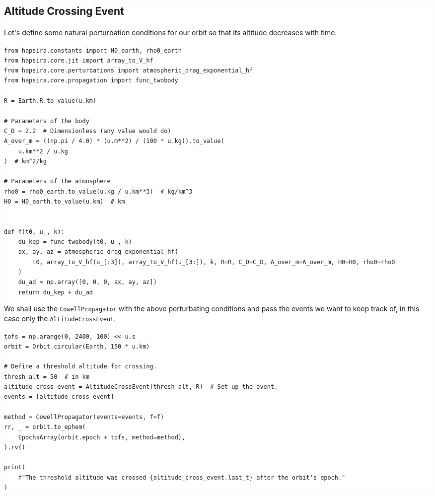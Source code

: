
## Altitude Crossing Event
Let's define some natural perturbation conditions for our orbit so that its altitude decreases with time.

```{code-cell}
from hapsira.constants import H0_earth, rho0_earth
from hapsira.core.jit import array_to_V_hf
from hapsira.core.perturbations import atmospheric_drag_exponential_hf
from hapsira.core.propagation import func_twobody

R = Earth.R.to_value(u.km)

# Parameters of the body
C_D = 2.2  # Dimensionless (any value would do)
A_over_m = ((np.pi / 4.0) * (u.m**2) / (100 * u.kg)).to_value(
    u.km**2 / u.kg
)  # km^2/kg

# Parameters of the atmosphere
rho0 = rho0_earth.to_value(u.kg / u.km**3)  # kg/km^3
H0 = H0_earth.to_value(u.km)  # km


def f(t0, u_, k):
    du_kep = func_twobody(t0, u_, k)
    ax, ay, az = atmospheric_drag_exponential_hf(
        t0, array_to_V_hf(u_[:3]), array_to_V_hf(u_[3:]), k, R=R, C_D=C_D, A_over_m=A_over_m, H0=H0, rho0=rho0
    )
    du_ad = np.array([0, 0, 0, ax, ay, az])
    return du_kep + du_ad
```

We shall use the `CowellPropagator` with the above perturbating conditions and pass the events we want to keep track of, in this case only the `AltitudeCrossEvent`.

```{code-cell}
tofs = np.arange(0, 2400, 100) << u.s
orbit = Orbit.circular(Earth, 150 * u.km)

# Define a threshold altitude for crossing.
thresh_alt = 50  # in km
altitude_cross_event = AltitudeCrossEvent(thresh_alt, R)  # Set up the event.
events = [altitude_cross_event]

method = CowellPropagator(events=events, f=f)
rr, _ = orbit.to_ephem(
    EpochsArray(orbit.epoch + tofs, method=method),
).rv()

print(
    f"The threshold altitude was crossed {altitude_cross_event.last_t} after the orbit's epoch."
)
```
